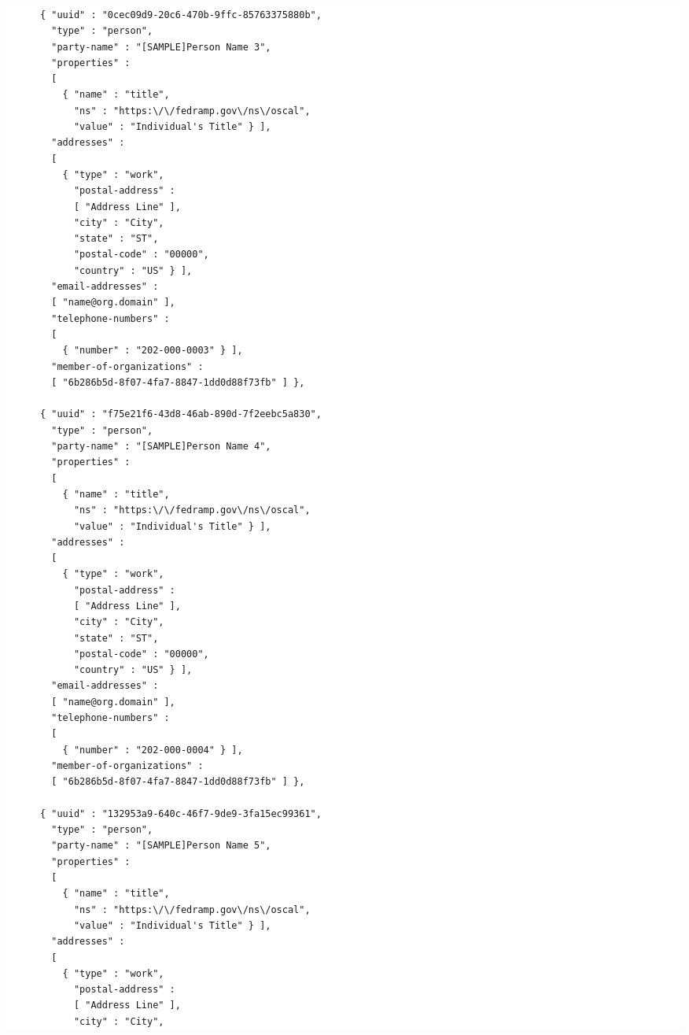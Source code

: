           { "uuid" : "0cec09d9-20c6-470b-9ffc-85763375880b",
            "type" : "person",
            "party-name" : "[SAMPLE]Person Name 3",
            "properties" : 
            [ 
              { "name" : "title",
                "ns" : "https:\/\/fedramp.gov\/ns\/oscal",
                "value" : "Individual's Title" } ],
            "addresses" : 
            [ 
              { "type" : "work",
                "postal-address" : 
                [ "Address Line" ],
                "city" : "City",
                "state" : "ST",
                "postal-code" : "00000",
                "country" : "US" } ],
            "email-addresses" : 
            [ "name@org.domain" ],
            "telephone-numbers" : 
            [ 
              { "number" : "202-000-0003" } ],
            "member-of-organizations" : 
            [ "6b286b5d-8f07-4fa7-8847-1dd0d88f73fb" ] },
          
          { "uuid" : "f75e21f6-43d8-46ab-890d-7f2eebc5a830",
            "type" : "person",
            "party-name" : "[SAMPLE]Person Name 4",
            "properties" : 
            [ 
              { "name" : "title",
                "ns" : "https:\/\/fedramp.gov\/ns\/oscal",
                "value" : "Individual's Title" } ],
            "addresses" : 
            [ 
              { "type" : "work",
                "postal-address" : 
                [ "Address Line" ],
                "city" : "City",
                "state" : "ST",
                "postal-code" : "00000",
                "country" : "US" } ],
            "email-addresses" : 
            [ "name@org.domain" ],
            "telephone-numbers" : 
            [ 
              { "number" : "202-000-0004" } ],
            "member-of-organizations" : 
            [ "6b286b5d-8f07-4fa7-8847-1dd0d88f73fb" ] },
          
          { "uuid" : "132953a9-640c-46f7-9de9-3fa15ec99361",
            "type" : "person",
            "party-name" : "[SAMPLE]Person Name 5",
            "properties" : 
            [ 
              { "name" : "title",
                "ns" : "https:\/\/fedramp.gov\/ns\/oscal",
                "value" : "Individual's Title" } ],
            "addresses" : 
            [ 
              { "type" : "work",
                "postal-address" : 
                [ "Address Line" ],
                "city" : "City",